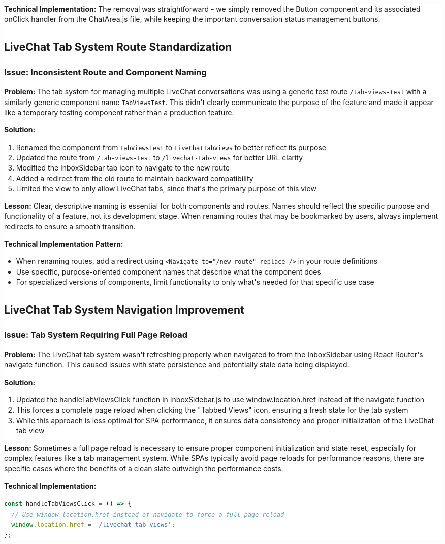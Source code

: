 **Technical Implementation:** The removal was straightforward - we simply removed the Button component and its associated onClick handler from the ChatArea.js file, while keeping the important conversation status management buttons.

## LiveChat Tab System Route Standardization

### Issue: Inconsistent Route and Component Naming

**Problem:** The tab system for managing multiple LiveChat conversations was using a generic test route `/tab-views-test` with a similarly generic component name `TabViewsTest`. This didn't clearly communicate the purpose of the feature and made it appear like a temporary testing component rather than a production feature.

**Solution:**
1. Renamed the component from `TabViewsTest` to `LiveChatTabViews` to better reflect its purpose
2. Updated the route from `/tab-views-test` to `/livechat-tab-views` for better URL clarity
3. Modified the InboxSidebar tab icon to navigate to the new route
4. Added a redirect from the old route to maintain backward compatibility
5. Limited the view to only allow LiveChat tabs, since that's the primary purpose of this view

**Lesson:** Clear, descriptive naming is essential for both components and routes. Names should reflect the specific purpose and functionality of a feature, not its development stage. When renaming routes that may be bookmarked by users, always implement redirects to ensure a smooth transition.

**Technical Implementation Pattern:** 
- When renaming routes, add a redirect using `<Navigate to="/new-route" replace />` in your route definitions
- Use specific, purpose-oriented component names that describe what the component does
- For specialized versions of components, limit functionality to only what's needed for that specific use case

## LiveChat Tab System Navigation Improvement

### Issue: Tab System Requiring Full Page Reload

**Problem:** The LiveChat tab system wasn't refreshing properly when navigated to from the InboxSidebar using React Router's navigate function. This caused issues with state persistence and potentially stale data being displayed.

**Solution:**
1. Updated the handleTabViewsClick function in InboxSidebar.js to use window.location.href instead of the navigate function
2. This forces a complete page reload when clicking the "Tabbed Views" icon, ensuring a fresh state for the tab system
3. While this approach is less optimal for SPA performance, it ensures data consistency and proper initialization of the LiveChat tab view

**Lesson:** Sometimes a full page reload is necessary to ensure proper component initialization and state reset, especially for complex features like a tab management system. While SPAs typically avoid page reloads for performance reasons, there are specific cases where the benefits of a clean slate outweigh the performance costs.

**Technical Implementation:** 
```javascript
const handleTabViewsClick = () => {
  // Use window.location.href instead of navigate to force a full page reload
  window.location.href = '/livechat-tab-views';
};
```
